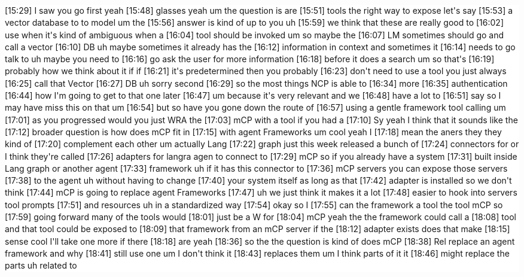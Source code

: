 [15:29] I saw you go first yeah
[15:48] glasses yeah um the question is are
[15:51] tools the right way to expose let's say
[15:53] a vector database to to model um the
[15:56] answer is kind of up to you uh
[15:59] we think that these are really good to
[16:02] use when it's kind of ambiguous when a
[16:04] tool should be invoked um so maybe the
[16:07] LM sometimes should go and call a vector
[16:10] DB uh maybe sometimes it already has the
[16:12] information in context and sometimes it
[16:14] needs to go talk to uh maybe you need to
[16:16] go ask the user for more information
[16:18] before it does a search um so that's
[16:19] probably how we think about it if if
[16:21] it's predetermined then you probably
[16:23] don't need to use a tool you just always
[16:25] call that Vector
[16:27] DB uh sorry second
[16:29] so the most things NCP is able to
[16:34] more
[16:35] authentication
[16:44] how I'm going to get to that one later
[16:47] um because it's very relevant and we
[16:48] have a lot to
[16:51] say so I may have miss this on that um
[16:54] but so have you gone down the route of
[16:57] using a gentle framework tool calling um
[17:01] as you progressed would you just WRA the
[17:03] mCP with a tool if you had a
[17:10] Sy yeah I think that it sounds like the
[17:12] broader question is how does mCP fit in
[17:15] with agent Frameworks um cool yeah I
[17:18] mean the aners they they kind of
[17:20] complement each other um actually Lang
[17:22] graph just this week released a bunch of
[17:24] connectors for or I think they're called
[17:26] adapters for langra agen to connect to
[17:29] mCP so if you already have a system
[17:31] built inside Lang graph or another agent
[17:33] framework uh if it has this connector to
[17:36] mCP servers you can expose those servers
[17:38] to the agent uh without having to change
[17:40] your system itself as long as that
[17:42] adapter is installed so we don't think
[17:44] mCP is going to replace agent Frameworks
[17:47] uh we just think it makes it a lot
[17:48] easier to hook into servers tool prompts
[17:51] and resources uh in a standardized way
[17:54] okay so I
[17:55] can the framework a tool the tool mCP so
[17:59] going forward many of the tools would
[18:01] just be a W for
[18:04] mCP yeah the the framework could call a
[18:08] tool and that tool could be exposed to
[18:09] that framework from an mCP server if the
[18:12] adapter exists does that make
[18:15] sense cool I'll take one more if there
[18:18] are yeah
[18:36] so the the question is kind of does mCP
[18:38] Rel replace an agent framework and why
[18:41] still use one um I don't think it
[18:43] replaces them um I think parts of it it
[18:46] might replace the parts uh related to